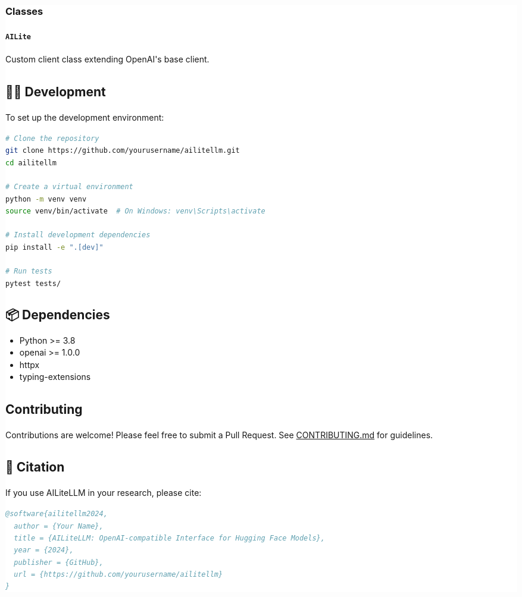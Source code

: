 ### Classes

#### `AILite`

Custom client class extending OpenAI's base client.

## 🧑‍💻 Development

To set up the development environment:

```bash
# Clone the repository
git clone https://github.com/yourusername/ailitellm.git
cd ailitellm

# Create a virtual environment
python -m venv venv
source venv/bin/activate  # On Windows: venv\Scripts\activate

# Install development dependencies
pip install -e ".[dev]"

# Run tests
pytest tests/
```

## 📦 Dependencies

- Python >= 3.8
- openai >= 1.0.0
- httpx
- typing-extensions

## Contributing

Contributions are welcome! Please feel free to submit a Pull Request. See [CONTRIBUTING.md](CONTRIBUTING.md) for guidelines.

## 📝 Citation

If you use AILiteLLM in your research, please cite:

```bibtex
@software{ailitellm2024,
  author = {Your Name},
  title = {AILiteLLM: OpenAI-compatible Interface for Hugging Face Models},
  year = {2024},
  publisher = {GitHub},
  url = {https://github.com/yourusername/ailitellm}
}
```
